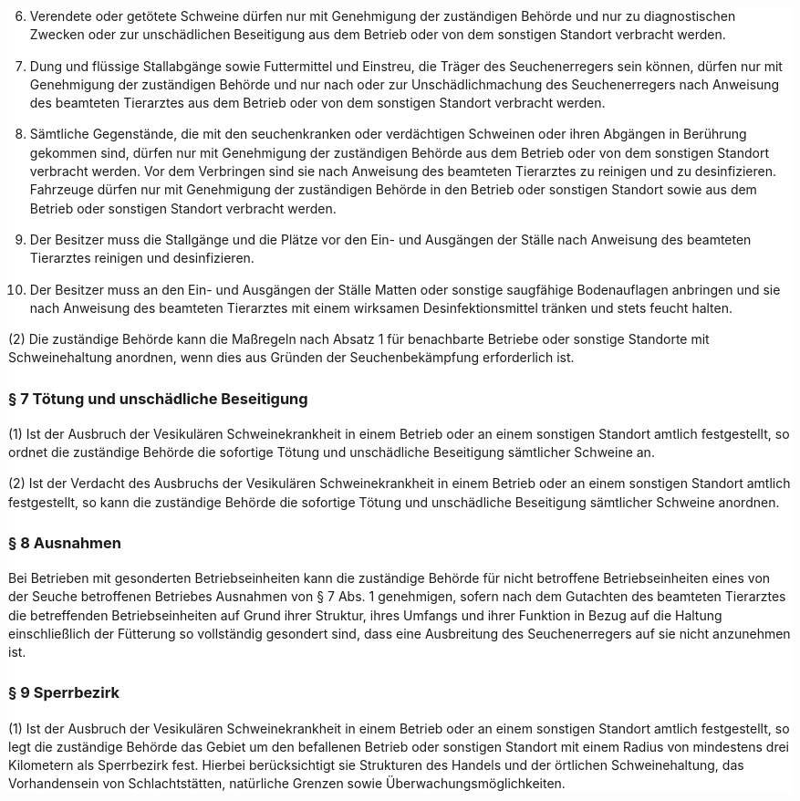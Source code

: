 
6.  Verendete oder getötete Schweine dürfen nur mit Genehmigung der zuständigen Behörde und nur zu diagnostischen Zwecken oder zur unschädlichen Beseitigung aus dem Betrieb oder von dem sonstigen Standort verbracht werden.


7.  Dung und flüssige Stallabgänge sowie Futtermittel und Einstreu, die Träger des Seuchenerregers sein können, dürfen nur mit Genehmigung der zuständigen Behörde und nur nach oder zur Unschädlichmachung des Seuchenerregers nach Anweisung des beamteten Tierarztes aus dem Betrieb oder von dem sonstigen Standort verbracht werden.


8.  Sämtliche Gegenstände, die mit den seuchenkranken oder verdächtigen Schweinen oder ihren Abgängen in Berührung gekommen sind, dürfen nur mit Genehmigung der zuständigen Behörde aus dem Betrieb oder von dem sonstigen Standort verbracht werden. Vor dem Verbringen sind sie nach Anweisung des beamteten Tierarztes zu reinigen und zu desinfizieren. Fahrzeuge dürfen nur mit Genehmigung der zuständigen Behörde in den Betrieb oder sonstigen Standort sowie aus dem Betrieb oder sonstigen Standort verbracht werden.


9.  Der Besitzer muss die Stallgänge und die Plätze vor den Ein- und Ausgängen der Ställe nach Anweisung des beamteten Tierarztes reinigen und desinfizieren.


10. Der Besitzer muss an den Ein- und Ausgängen der Ställe Matten oder sonstige saugfähige Bodenauflagen anbringen und sie nach Anweisung des beamteten Tierarztes mit einem wirksamen Desinfektionsmittel tränken und stets feucht halten.




(2) Die zuständige Behörde kann die Maßregeln nach Absatz 1 für benachbarte Betriebe oder sonstige Standorte mit Schweinehaltung anordnen, wenn dies aus Gründen der Seuchenbekämpfung erforderlich ist.


### § 7 Tötung und unschädliche Beseitigung

(1) Ist der Ausbruch der Vesikulären Schweinekrankheit in einem Betrieb oder an einem sonstigen Standort amtlich festgestellt, so ordnet die zuständige Behörde die sofortige Tötung und unschädliche Beseitigung sämtlicher Schweine an.

(2) Ist der Verdacht des Ausbruchs der Vesikulären Schweinekrankheit in einem Betrieb oder an einem sonstigen Standort amtlich festgestellt, so kann die zuständige Behörde die sofortige Tötung und unschädliche Beseitigung sämtlicher Schweine anordnen.


### § 8 Ausnahmen

Bei Betrieben mit gesonderten Betriebseinheiten kann die zuständige Behörde für nicht betroffene Betriebseinheiten eines von der Seuche betroffenen Betriebes Ausnahmen von § 7 Abs. 1 genehmigen, sofern nach dem Gutachten des beamteten Tierarztes die betreffenden Betriebseinheiten auf Grund ihrer Struktur, ihres Umfangs und ihrer Funktion in Bezug auf die Haltung einschließlich der Fütterung so vollständig gesondert sind, dass eine Ausbreitung des Seuchenerregers auf sie nicht anzunehmen ist.


### § 9 Sperrbezirk

(1) Ist der Ausbruch der Vesikulären Schweinekrankheit in einem Betrieb oder an einem sonstigen Standort amtlich festgestellt, so legt die zuständige Behörde das Gebiet um den befallenen Betrieb oder sonstigen Standort mit einem Radius von mindestens drei Kilometern als Sperrbezirk fest. Hierbei berücksichtigt sie Strukturen des Handels und der örtlichen Schweinehaltung, das Vorhandensein von Schlachtstätten, natürliche Grenzen sowie Überwachungsmöglichkeiten.
